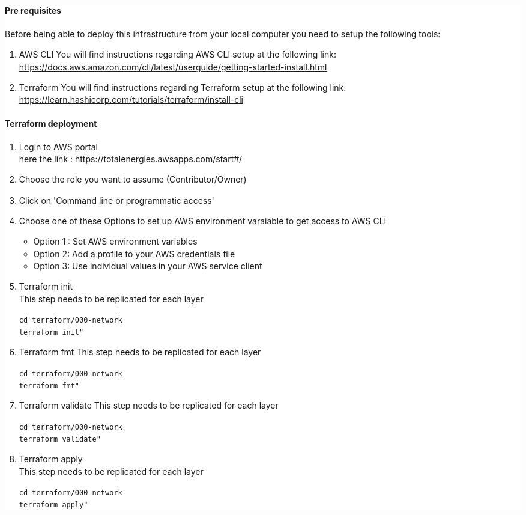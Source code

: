 #### **Pre requisites**

Before being able to deploy this infrastructure from your local computer you need to setup the following tools:

1. AWS CLI
    You will find instructions regarding AWS CLI setup at the following link: https://docs.aws.amazon.com/cli/latest/userguide/getting-started-install.html

2. Terraform
    You will find instructions regarding Terraform setup at the following link: https://learn.hashicorp.com/tutorials/terraform/install-cli

#### **Terraform deployment**

1. Login to AWS portal  
  here the link : https://totalenergies.awsapps.com/start#/

2. Choose the role you want to assume (Contributor/Owner)


3. Click on 'Command line or programmatic access'


4. Choose one of these Options to set up AWS environment varaiable to get access to   AWS CLI
   * Option 1 : Set AWS environment variables
   * Option 2: Add a profile to your AWS credentials file  
   * Option 3: Use individual values in your AWS service client 
 
5. Terraform init  
  This step needs to be replicated for each layer
    ```
    cd terraform/000-network
    terraform init"
    ```

6. Terraform fmt
  This step needs to be replicated for each layer
    ```
    cd terraform/000-network
    terraform fmt"
    ```

7. Terraform validate
   This step needs to be replicated for each layer
    ```
    cd terraform/000-network
    terraform validate"
    ```


8. Terraform apply  
  This step needs to be replicated for each layer
    ```
    cd terraform/000-network
    terraform apply"
    ```
